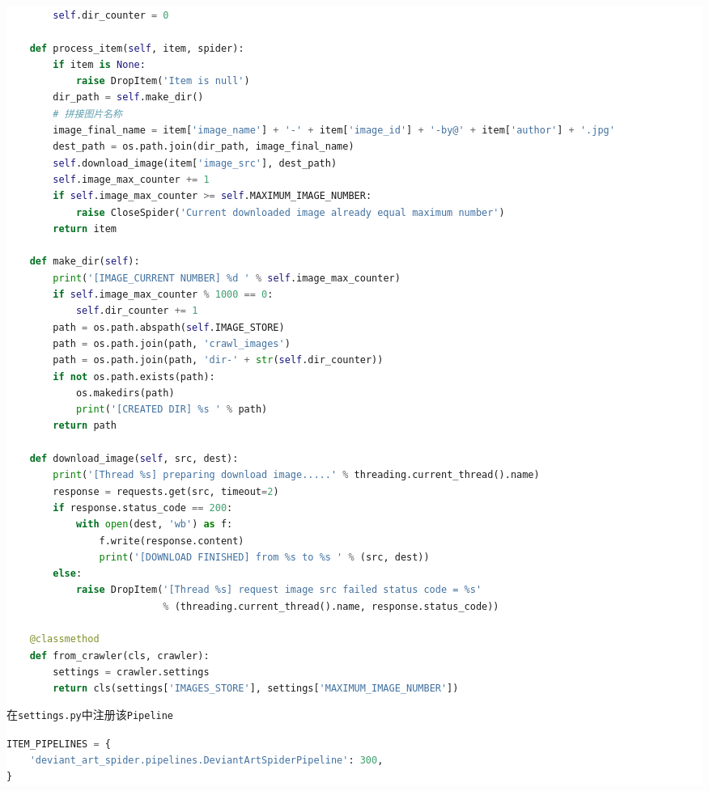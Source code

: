 ```python
        self.dir_counter = 0

    def process_item(self, item, spider):
        if item is None:
            raise DropItem('Item is null')
        dir_path = self.make_dir()
		# 拼接图片名称
        image_final_name = item['image_name'] + '-' + item['image_id'] + '-by@' + item['author'] + '.jpg'
        dest_path = os.path.join(dir_path, image_final_name)
        self.download_image(item['image_src'], dest_path)
        self.image_max_counter += 1
        if self.image_max_counter >= self.MAXIMUM_IMAGE_NUMBER:
            raise CloseSpider('Current downloaded image already equal maximum number')
        return item

    def make_dir(self):
        print('[IMAGE_CURRENT NUMBER] %d ' % self.image_max_counter)
        if self.image_max_counter % 1000 == 0:
            self.dir_counter += 1
        path = os.path.abspath(self.IMAGE_STORE)
        path = os.path.join(path, 'crawl_images')
        path = os.path.join(path, 'dir-' + str(self.dir_counter))
        if not os.path.exists(path):
            os.makedirs(path)
            print('[CREATED DIR] %s ' % path)
        return path

    def download_image(self, src, dest):
        print('[Thread %s] preparing download image.....' % threading.current_thread().name)
        response = requests.get(src, timeout=2)
        if response.status_code == 200:
            with open(dest, 'wb') as f:
                f.write(response.content)
                print('[DOWNLOAD FINISHED] from %s to %s ' % (src, dest))
        else:
            raise DropItem('[Thread %s] request image src failed status code = %s'
                           % (threading.current_thread().name, response.status_code))

    @classmethod
    def from_crawler(cls, crawler):
        settings = crawler.settings
        return cls(settings['IMAGES_STORE'], settings['MAXIMUM_IMAGE_NUMBER'])
```

在`settings.py`中注册该`Pipeline`

```python
ITEM_PIPELINES = {
    'deviant_art_spider.pipelines.DeviantArtSpiderPipeline': 300,
}
```


[1]: https://github.com/SylvanasSun
[2]: https://sylvanassun.github.io/
[3]: https://www.crummy.com/software/BeautifulSoup/bs4/doc/
[4]: https://doc.scrapy.org/en/0.24/intro/tutorial.html
[5]: http://docs.python-requests.org/zh_CN/latest/user/quickstart.html
[6]: https://github.com/jaybaird/python-bloomfilter
[7]: http://www.ip3366.net/free/
[8]: https://github.com/SylvanasSun/scrapy-picture-spider